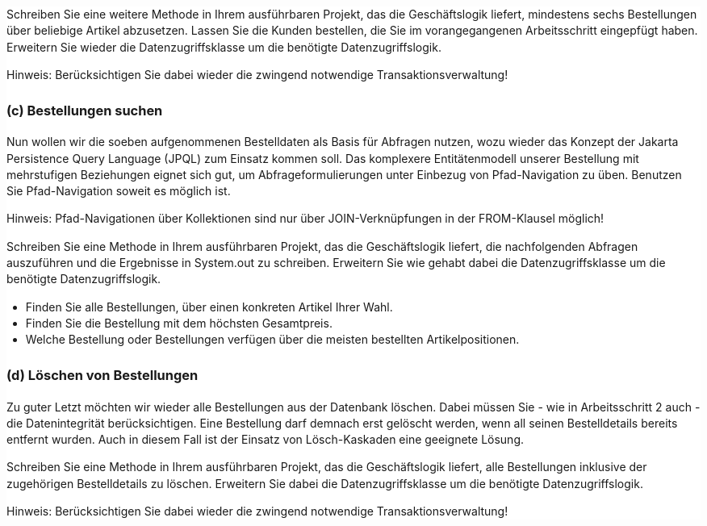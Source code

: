 Schreiben Sie eine weitere Methode in Ihrem ausführbaren Projekt, das die Geschäftslogik liefert, mindestens sechs Bestellungen über beliebige Artikel abzusetzen. Lassen Sie die Kunden bestellen, die Sie im vorangegangenen Arbeitsschritt eingepfügt haben. Erweitern Sie wieder die Datenzugriffsklasse um die benötigte  Datenzugriffslogik.

Hinweis: Berücksichtigen Sie dabei wieder die zwingend notwendige Transaktionsverwaltung!

### (c) Bestellungen suchen
Nun wollen wir die soeben aufgenommenen Bestelldaten als Basis für Abfragen nutzen, wozu wieder das Konzept der Jakarta Persistence Query Language (JPQL) zum
Einsatz kommen soll. Das komplexere Entitätenmodell unserer Bestellung mit mehrstufigen Beziehungen eignet sich gut, um Abfrageformulierungen unter Einbezug von
Pfad-Navigation zu üben. Benutzen Sie Pfad-Navigation soweit es möglich ist. 

Hinweis: Pfad-Navigationen über Kollektionen sind nur über JOIN-Verknüpfungen in der FROM-Klausel möglich!

Schreiben Sie eine Methode in Ihrem ausführbaren Projekt, das die Geschäftslogik liefert, die nachfolgenden Abfragen auszuführen und die Ergebnisse in System.out zu
schreiben. Erweitern Sie wie gehabt dabei die Datenzugriffsklasse um die benötigte Datenzugriffslogik.

- Finden Sie alle Bestellungen, über einen konkreten Artikel Ihrer Wahl.
- Finden Sie die Bestellung mit dem höchsten Gesamtpreis.
- Welche Bestellung oder Bestellungen verfügen über die meisten bestellten Artikelpositionen.

### (d) Löschen von Bestellungen
Zu guter Letzt möchten wir wieder alle Bestellungen aus der Datenbank löschen. Dabei müssen Sie - wie in Arbeitsschritt 2 auch - die Datenintegrität berücksichtigen. Eine Bestellung darf demnach erst gelöscht werden, wenn all seinen Bestelldetails bereits entfernt wurden. Auch in diesem Fall ist der Einsatz von Lösch-Kaskaden eine geeignete Lösung.

Schreiben Sie eine Methode in Ihrem ausführbaren Projekt, das die Geschäftslogik liefert, alle Bestellungen inklusive der zugehörigen Bestelldetails zu löschen. Erweitern Sie dabei die Datenzugriffsklasse um die benötigte Datenzugriffslogik.

Hinweis: Berücksichtigen Sie dabei wieder die zwingend notwendige Transaktionsverwaltung!

